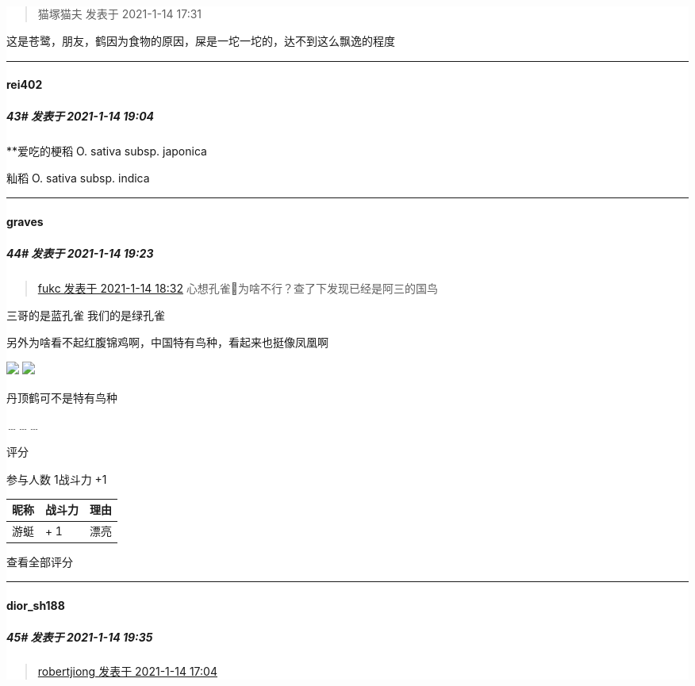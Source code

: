 
<blockquote>猫塚猫夫 发表于 2021-1-14 17:31
</blockquote>
这是苍鹭，朋友，鹤因为食物的原因，屎是一坨一坨的，达不到这么飘逸的程度


-----

####  rei402  
##### 43#       发表于 2021-1-14 19:04


**爱吃的梗稻 O. sativa subsp. japonica

籼稻 O. sativa subsp. indica


-----

####  graves  
##### 44#       发表于 2021-1-14 19:23


<blockquote><a href="httphttps://bbs.saraba1st.com/2b/forum.php?mod=redirect&amp;goto=findpost&amp;pid=50035152&amp;ptid=1982813" target="_blank">fukc 发表于 2021-1-14 18:32</a>
心想孔雀🦚为啥不行？查了下发现已经是阿三的国鸟</blockquote>
三哥的是蓝孔雀
我们的是绿孔雀

另外为啥看不起红腹锦鸡啊，中国特有鸟种，看起来也挺像凤凰啊

<img src="https://p.sda1.dev/0/ec5323498ffc92f1139b2b0e0c2e60fc/u=2742922396,288142103&amp;fm=193&amp;app=53&amp;size=w828&amp;n=0&amp;g=0n&amp;f=jpeg.jpg" referrerpolicy="no-referrer">
<img src="https://p.sda1.dev/0/d7a55ca3218a28807ad33e3ffb2af9b4/u=3697605110,1621834036&amp;fm=193.jpg" referrerpolicy="no-referrer">

丹顶鹤可不是特有鸟种


﹍﹍﹍

评分


 参与人数 1战斗力 +1

|昵称|战斗力|理由|
|----|---|---|
| 游蜓| + 1|漂亮|


查看全部评分


-----

####  dior_sh188  
##### 45#       发表于 2021-1-14 19:35


<blockquote><a href="httphttps://bbs.saraba1st.com/2b/forum.php?mod=redirect&amp;goto=findpost&amp;pid=50034295&amp;ptid=1982813" target="_blank">robertjiong 发表于 2021-1-14 17:04</a>
